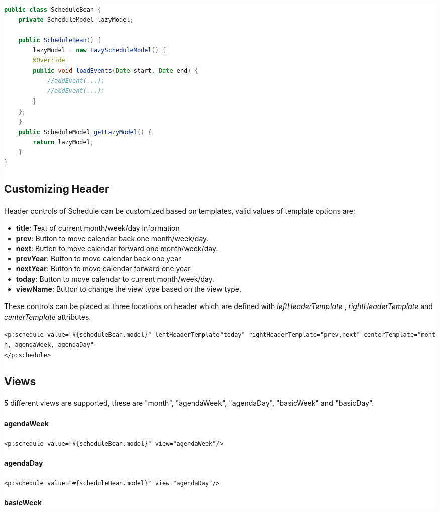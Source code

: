 
```java
public class ScheduleBean {
    private ScheduleModel lazyModel;

    public ScheduleBean() {
        lazyModel = new LazyScheduleModel() {
        @Override
        public void loadEvents(Date start, Date end) {
            //addEvent(...);
            //addEvent(...);
        }
    };
    }
    public ScheduleModel getLazyModel() {
        return lazyModel;
    }
}
```
## Customizing Header
Header controls of Schedule can be customized based on templates, valid values of template options
are;

- **title**: Text of current month/week/day information
- **prev**: Button to move calendar back one month/week/day.
- **next**: Button to move calendar forward one month/week/day.
- **prevYear**: Button to move calendar back one year
- **nextYear**: Button to move calendar forward one year
- **today**: Button to move calendar to current month/week/day.
- **viewName**: Button to change the view type based on the view type.

These controls can be placed at three locations on header which are defined with
_leftHeaderTemplate_ , _rightHeaderTemplate_ and _centerTemplate_ attributes.

```xhtml
<p:schedule value="#{scheduleBean.model}" leftHeaderTemplate"today" rightHeaderTemplate="prev,next" centerTemplate="month, agendaWeek, agendaDay"
</p:schedule>
```

## Views
5 different views are supported, these are "month", "agendaWeek", "agendaDay", "basicWeek" and
"basicDay".

#### agendaWeek

```xhtml
<p:schedule value="#{scheduleBean.model}" view="agendaWeek"/>
```
#### agendaDay

```xhtml
<p:schedule value="#{scheduleBean.model}" view="agendaDay"/>
```
#### basicWeek
